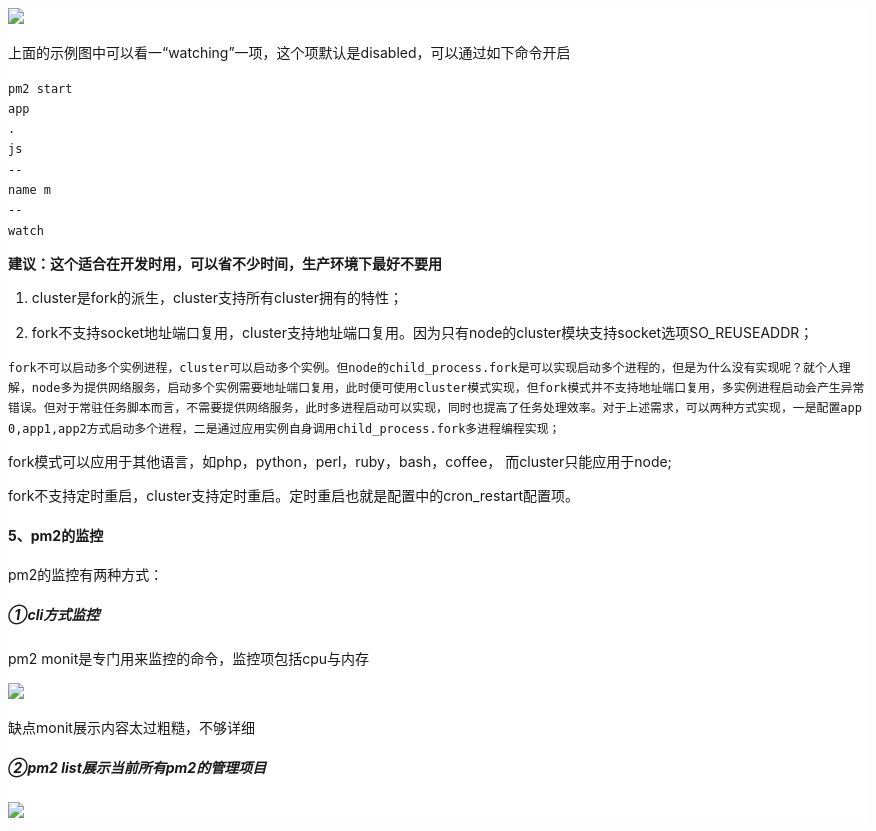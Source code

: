 [![](https://camo.githubusercontent.com/73722a2868ba4cfad76e1e57a6ae2dd06e512e04/687474703a2f2f7777312e73696e61696d672e636e2f6c617267652f616534396261353767793166646f7a7134333167616a32316630303963373730)](https://camo.githubusercontent.com/73722a2868ba4cfad76e1e57a6ae2dd06e512e04/687474703a2f2f7777312e73696e61696d672e636e2f6c617267652f616534396261353767793166646f7a7134333167616a32316630303963373730)

上面的示例图中可以看一“watching”一项，这个项默认是disabled，可以通过如下命令开启

```
pm2 start 
app
.
js
--
name m 
--
watch
```

**建议：这个适合在开发时用，可以省不少时间，生产环境下最好不要用**

1. cluster是fork的派生，cluster支持所有cluster拥有的特性；

2. fork不支持socket地址端口复用，cluster支持地址端口复用。因为只有node的cluster模块支持socket选项SO\_REUSEADDR；

`fork不可以启动多个实例进程，cluster可以启动多个实例。但node的child_process.fork是可以实现启动多个进程的，但是为什么没有实现呢？就个人理解，node多为提供网络服务，启动多个实例需要地址端口复用，此时便可使用cluster模式实现，但fork模式并不支持地址端口复用，多实例进程启动会产生异常错误。但对于常驻任务脚本而言，不需要提供网络服务，此时多进程启动可以实现，同时也提高了任务处理效率。对于上述需求，可以两种方式实现，一是配置app0,app1,app2方式启动多个进程，二是通过应用实例自身调用child_process.fork多进程编程实现；`

fork模式可以应用于其他语言，如php，python，perl，ruby，bash，coffee， 而cluster只能应用于node;

fork不支持定时重启，cluster支持定时重启。定时重启也就是配置中的cron\_restart配置项。



#### 5、pm2的监控

pm2的监控有两种方式：

##### ①cli方式监控

pm2 monit是专门用来监控的命令，监控项包括cpu与内存

[![](https://camo.githubusercontent.com/26aaca8e82f519f00ecf5800ac232430364d3736/687474703a2f2f7777312e73696e61696d672e636e2f6c617267652f616534396261353767793166646f7a7876773475356a32316b77306470343161)](https://camo.githubusercontent.com/26aaca8e82f519f00ecf5800ac232430364d3736/687474703a2f2f7777312e73696e61696d672e636e2f6c617267652f616534396261353767793166646f7a7876773475356a32316b77306470343161)

缺点monit展示内容太过粗糙，不够详细

##### ②pm2 list展示当前所有pm2的管理项目

[![](https://camo.githubusercontent.com/ced3e54eb50b8cdfad838f6114d1661f292ae735/687474703a2f2f7777312e73696e61696d672e636e2f6c617267652f6165343962613537677931666470303061377177306a32316663306361677035)](https://camo.githubusercontent.com/ced3e54eb50b8cdfad838f6114d1661f292ae735/687474703a2f2f7777312e73696e61696d672e636e2f6c617267652f6165343962613537677931666470303061377177306a32316663306361677035)
